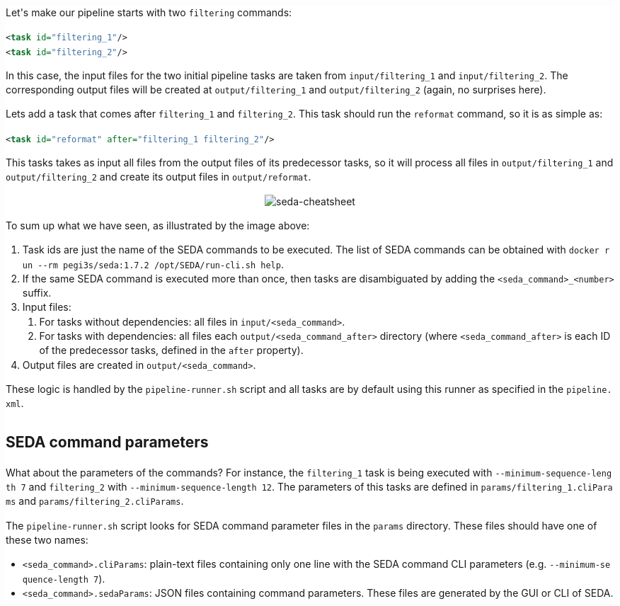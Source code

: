 Let's make our pipeline starts with two `filtering` commands:

```xml
<task id="filtering_1"/>
<task id="filtering_2"/>
```

In this case, the input files for the two initial pipeline tasks are taken from  `input/filtering_1` and  `input/filtering_2`. The corresponding output files will be created at `output/filtering_1` and `output/filtering_2` (again, no surprises here).

Lets add a task that comes after `filtering_1` and `filtering_2`. This task should run the `reformat` command, so it is as simple as:

```xml
<task id="reformat" after="filtering_1 filtering_2"/>
```

This tasks takes as input all files from the output files of its predecessor tasks, so it will process all files in `output/filtering_1` and `output/filtering_2` and create its output files in `output/reformat`.

<p align="center">
	<img src="./docs/figure_2.png" alt="seda-cheatsheet" title="SEDA-Compi Pipelines, Figure 2" width="90%;" />
	</br>
</p>

To sum up what we have seen, as illustrated by the image above:

1. Task ids are just the name of the SEDA commands to be executed. The list of SEDA commands can be obtained with `docker run --rm pegi3s/seda:1.7.2 /opt/SEDA/run-cli.sh help`.
2. If the same SEDA command is executed more than once, then tasks are disambiguated by adding the `<seda_command>_<number>` suffix.
3. Input files:
   1. For tasks without dependencies: all files in `input/<seda_command>`.
   2. For tasks with dependencies: all files each `output/<seda_command_after>` directory (where `<seda_command_after>` is each ID of the predecessor tasks, defined in the `after` property).
4. Output files are created in `output/<seda_command>`.

These logic is handled by the `pipeline-runner.sh` script and all tasks are by default using this runner as specified in the `pipeline.xml`.

## SEDA command parameters

What about the parameters of the commands? For instance, the `filtering_1` task is being executed with `--minimum-sequence-length 7` and `filtering_2` with `--minimum-sequence-length 12`. The parameters of this tasks are defined in `params/filtering_1.cliParams` and `params/filtering_2.cliParams`.

The `pipeline-runner.sh` script looks for SEDA command parameter files in the `params` directory. These files should have one of these two names:

- `<seda_command>.cliParams`: plain-text files containing only one line with the SEDA command CLI parameters (e.g. `--minimum-sequence-length 7`).
- `<seda_command>.sedaParams`: JSON files containing command parameters. These files are generated by the GUI or CLI of SEDA.
